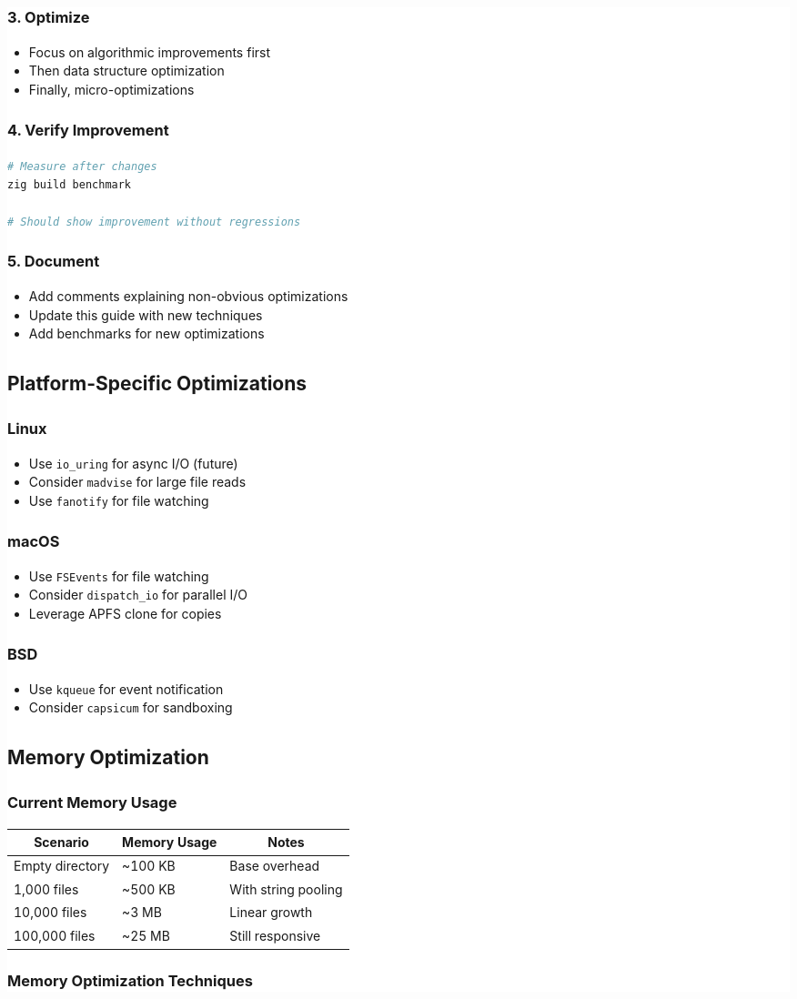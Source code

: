 ### 3. Optimize
- Focus on algorithmic improvements first
- Then data structure optimization
- Finally, micro-optimizations

### 4. Verify Improvement
```bash
# Measure after changes
zig build benchmark

# Should show improvement without regressions
```

### 5. Document
- Add comments explaining non-obvious optimizations
- Update this guide with new techniques
- Add benchmarks for new optimizations

## Platform-Specific Optimizations

### Linux
- Use `io_uring` for async I/O (future)
- Consider `madvise` for large file reads
- Use `fanotify` for file watching

### macOS
- Use `FSEvents` for file watching
- Consider `dispatch_io` for parallel I/O
- Leverage APFS clone for copies

### BSD
- Use `kqueue` for event notification
- Consider `capsicum` for sandboxing

## Memory Optimization

### Current Memory Usage
| Scenario | Memory Usage | Notes |
|----------|--------------|-------|
| Empty directory | ~100 KB | Base overhead |
| 1,000 files | ~500 KB | With string pooling |
| 10,000 files | ~3 MB | Linear growth |
| 100,000 files | ~25 MB | Still responsive |

### Memory Optimization Techniques
